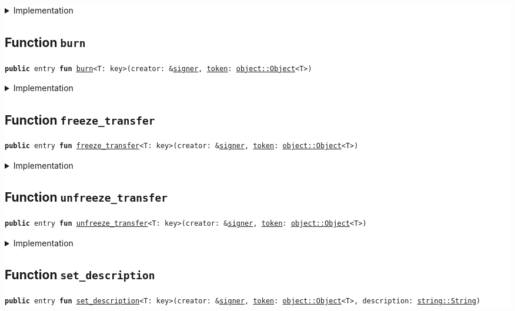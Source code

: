 

<details><summary>Implementation</summary></details>

<a id="0x4_velor_token_burn"></a>

## Function `burn`



<pre><code><b>public</b> entry <b>fun</b> <a href="velor_token.md#0x4_velor_token_burn">burn</a>&lt;T: key&gt;(creator: &<a href="../../velor-framework/../velor-stdlib/../move-stdlib/doc/signer.md#0x1_signer">signer</a>, <a href="token.md#0x4_token">token</a>: <a href="../../velor-framework/doc/object.md#0x1_object_Object">object::Object</a>&lt;T&gt;)
</code></pre>



<details><summary>Implementation</summary></details>

<a id="0x4_velor_token_freeze_transfer"></a>

## Function `freeze_transfer`



<pre><code><b>public</b> entry <b>fun</b> <a href="velor_token.md#0x4_velor_token_freeze_transfer">freeze_transfer</a>&lt;T: key&gt;(creator: &<a href="../../velor-framework/../velor-stdlib/../move-stdlib/doc/signer.md#0x1_signer">signer</a>, <a href="token.md#0x4_token">token</a>: <a href="../../velor-framework/doc/object.md#0x1_object_Object">object::Object</a>&lt;T&gt;)
</code></pre>



<details><summary>Implementation</summary></details>

<a id="0x4_velor_token_unfreeze_transfer"></a>

## Function `unfreeze_transfer`



<pre><code><b>public</b> entry <b>fun</b> <a href="velor_token.md#0x4_velor_token_unfreeze_transfer">unfreeze_transfer</a>&lt;T: key&gt;(creator: &<a href="../../velor-framework/../velor-stdlib/../move-stdlib/doc/signer.md#0x1_signer">signer</a>, <a href="token.md#0x4_token">token</a>: <a href="../../velor-framework/doc/object.md#0x1_object_Object">object::Object</a>&lt;T&gt;)
</code></pre>



<details><summary>Implementation</summary></details>

<a id="0x4_velor_token_set_description"></a>

## Function `set_description`



<pre><code><b>public</b> entry <b>fun</b> <a href="velor_token.md#0x4_velor_token_set_description">set_description</a>&lt;T: key&gt;(creator: &<a href="../../velor-framework/../velor-stdlib/../move-stdlib/doc/signer.md#0x1_signer">signer</a>, <a href="token.md#0x4_token">token</a>: <a href="../../velor-framework/doc/object.md#0x1_object_Object">object::Object</a>&lt;T&gt;, description: <a href="../../velor-framework/../velor-stdlib/../move-stdlib/doc/string.md#0x1_string_String">string::String</a>)
</code></pre>

